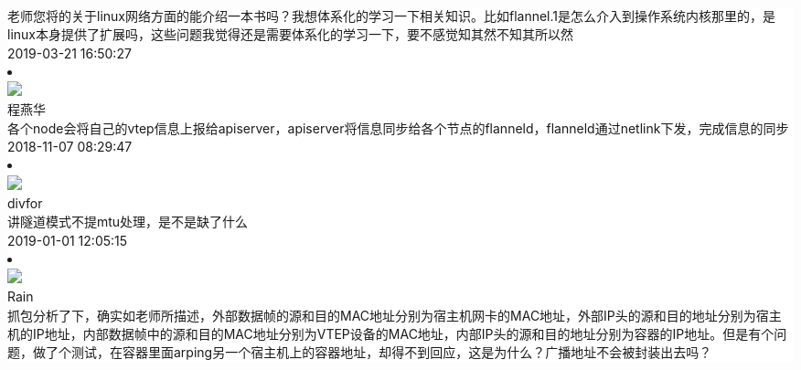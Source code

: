   <div class="_2_QraFYR_0">老师您将的关于linux网络方面的能介绍一本书吗？我想体系化的学习一下相关知识。比如flannel.1是怎么介入到操作系统内核那里的，是linux本身提供了扩展吗，这些问题我觉得还是需要体系化的学习一下，要不感觉知其然不知其所以然</div>
  <div class="_10o3OAxT_0">
    
  </div>
  <div class="_3klNVc4Z_0">
    <div class="_3Hkula0k_0">2019-03-21 16:50:27</div>
  </div>
</div>
</div>
</li>
<li>
<div class="_2sjJGcOH_0"><img src="https://static001.geekbang.org/account/avatar/00/10/df/5f/dabab90b.jpg"
  class="_3FLYR4bF_0">
<div class="_36ChpWj4_0">
  <div class="_2zFoi7sd_0"><span>程燕华</span>
  </div>
  <div class="_2_QraFYR_0">各个node会将自己的vtep信息上报给apiserver，apiserver将信息同步给各个节点的flanneld，flanneld通过netlink下发，完成信息的同步</div>
  <div class="_10o3OAxT_0">
    
  </div>
  <div class="_3klNVc4Z_0">
    <div class="_3Hkula0k_0">2018-11-07 08:29:47</div>
  </div>
</div>
</div>
</li>
<li>
<div class="_2sjJGcOH_0"><img src="https://static001.geekbang.org/account/avatar/00/0f/43/7b/0c7f8fbe.jpg"
  class="_3FLYR4bF_0">
<div class="_36ChpWj4_0">
  <div class="_2zFoi7sd_0"><span>divfor</span>
  </div>
  <div class="_2_QraFYR_0">讲隧道模式不提mtu处理，是不是缺了什么</div>
  <div class="_10o3OAxT_0">
    
  </div>
  <div class="_3klNVc4Z_0">
    <div class="_3Hkula0k_0">2019-01-01 12:05:15</div>
  </div>
</div>
</div>
</li>
<li>
<div class="_2sjJGcOH_0"><img src="https://static001.geekbang.org/account/avatar/00/11/ef/21/69c181b8.jpg"
  class="_3FLYR4bF_0">
<div class="_36ChpWj4_0">
  <div class="_2zFoi7sd_0"><span>Rain</span>
  </div>
  <div class="_2_QraFYR_0">抓包分析了下，确实如老师所描述，外部数据帧的源和目的MAC地址分别为宿主机网卡的MAC地址，外部IP头的源和目的地址分别为宿主机的IP地址，内部数据帧中的源和目的MAC地址分别为VTEP设备的MAC地址，内部IP头的源和目的地址分别为容器的IP地址。但是有个问题，做了个测试，在容器里面arping另一个宿主机上的容器地址，却得不到回应，这是为什么？广播地址不会被封装出去吗？</div>
  <div class="_10o3OAxT_0">
    